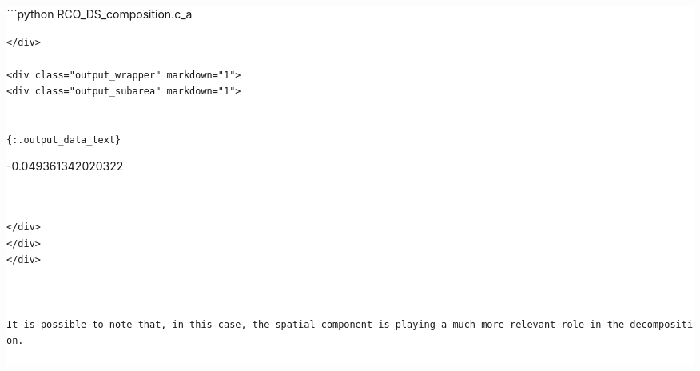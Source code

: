 

<div markdown="1" class="cell code_cell">
<div class="input_area" markdown="1">
```python
RCO_DS_composition.c_a

```
</div>

<div class="output_wrapper" markdown="1">
<div class="output_subarea" markdown="1">


{:.output_data_text}
```
-0.049361342020322
```


</div>
</div>
</div>



It is possible to note that, in this case, the spatial component is playing a much more relevant role in the decomposition.

